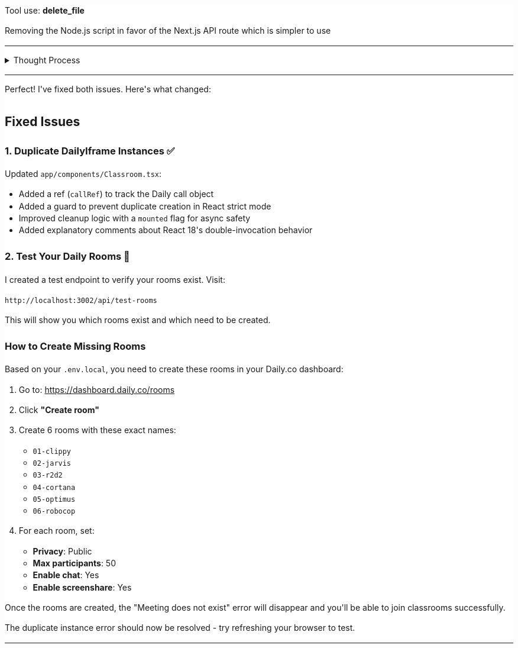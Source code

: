 Tool use: **delete_file**

Removing the Node.js script in favor of the Next.js API route which is simpler to use

---

<think><details><summary>Thought Process</summary></details></think>

---

Perfect! I've fixed both issues. Here's what changed:

## Fixed Issues

### 1. **Duplicate DailyIframe Instances** ✅
Updated `app/components/Classroom.tsx`:
- Added a ref (`callRef`) to track the Daily call object
- Added a guard to prevent duplicate creation in React strict mode
- Improved cleanup logic with a `mounted` flag for async safety
- Added explanatory comments about React 18's double-invocation behavior

### 2. **Test Your Daily Rooms** 🔧

I created a test endpoint to verify your rooms exist. Visit:

```
http://localhost:3002/api/test-rooms
```

This will show you which rooms exist and which need to be created.

### How to Create Missing Rooms

Based on your `.env.local`, you need to create these rooms in your Daily.co dashboard:

1. Go to: https://dashboard.daily.co/rooms
2. Click **"Create room"**
3. Create 6 rooms with these exact names:
   - `01-clippy`
   - `02-jarvis`
   - `03-r2d2`
   - `04-cortana`
   - `05-optimus`
   - `06-robocop`

4. For each room, set:
   - **Privacy**: Public
   - **Max participants**: 50
   - **Enable chat**: Yes
   - **Enable screenshare**: Yes

Once the rooms are created, the "Meeting does not exist" error will disappear and you'll be able to join classrooms successfully.

The duplicate instance error should now be resolved - try refreshing your browser to test.

---